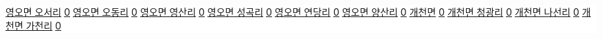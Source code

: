 
  <tr class="item">
    <td><a href="경상남도 고성군 영오면 오서리">영오면 오서리</a></td>
    <td><a href="경상남도 고성군 영오면 오서리">0</a></td>
  </tr>
    

  <tr class="item">
    <td><a href="경상남도 고성군 영오면 오동리">영오면 오동리</a></td>
    <td><a href="경상남도 고성군 영오면 오동리">0</a></td>
  </tr>
    

  <tr class="item">
    <td><a href="경상남도 고성군 영오면 영산리">영오면 영산리</a></td>
    <td><a href="경상남도 고성군 영오면 영산리">0</a></td>
  </tr>
    

  <tr class="item">
    <td><a href="경상남도 고성군 영오면 성곡리">영오면 성곡리</a></td>
    <td><a href="경상남도 고성군 영오면 성곡리">0</a></td>
  </tr>
    

  <tr class="item">
    <td><a href="경상남도 고성군 영오면 연당리">영오면 연당리</a></td>
    <td><a href="경상남도 고성군 영오면 연당리">0</a></td>
  </tr>
    

  <tr class="item">
    <td><a href="경상남도 고성군 영오면 양산리">영오면 양산리</a></td>
    <td><a href="경상남도 고성군 영오면 양산리">0</a></td>
  </tr>
    

  <tr class="item">
    <td><a href="경상남도 고성군 개천면">개천면</a></td>
    <td><a href="경상남도 고성군 개천면">0</a></td>
  </tr>
    

  <tr class="item">
    <td><a href="경상남도 고성군 개천면 청광리">개천면 청광리</a></td>
    <td><a href="경상남도 고성군 개천면 청광리">0</a></td>
  </tr>
    

  <tr class="item">
    <td><a href="경상남도 고성군 개천면 나선리">개천면 나선리</a></td>
    <td><a href="경상남도 고성군 개천면 나선리">0</a></td>
  </tr>
    

  <tr class="item">
    <td><a href="경상남도 고성군 개천면 가천리">개천면 가천리</a></td>
    <td><a href="경상남도 고성군 개천면 가천리">0</a></td>
  </tr>
    